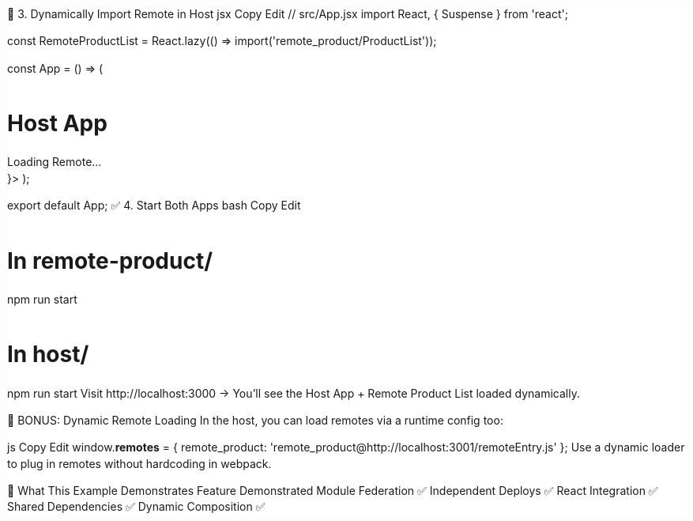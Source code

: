 🧠 3. Dynamically Import Remote in Host
jsx
Copy
Edit
// src/App.jsx
import React, { Suspense } from 'react';

const RemoteProductList = React.lazy(() => import('remote_product/ProductList'));

const App = () => (

  <div>
    <h1>Host App</h1>
    <Suspense fallback={<div>Loading Remote...</div>}>
      <RemoteProductList />
    </Suspense>
  </div>
);

export default App;
✅ 4. Start Both Apps
bash
Copy
Edit

# In remote-product/

npm run start

# In host/

npm run start
Visit http://localhost:3000 → You’ll see the Host App + Remote Product List loaded dynamically.

🧪 BONUS: Dynamic Remote Loading
In the host, you can load remotes via a runtime config too:

js
Copy
Edit
window.**remotes** = {
remote_product: 'remote_product@http://localhost:3001/remoteEntry.js'
};
Use a dynamic loader to plug in remotes without hardcoding in webpack.

🚀 What This Example Demonstrates
Feature Demonstrated
Module Federation ✅
Independent Deploys ✅
React Integration ✅
Shared Dependencies ✅
Dynamic Composition ✅
